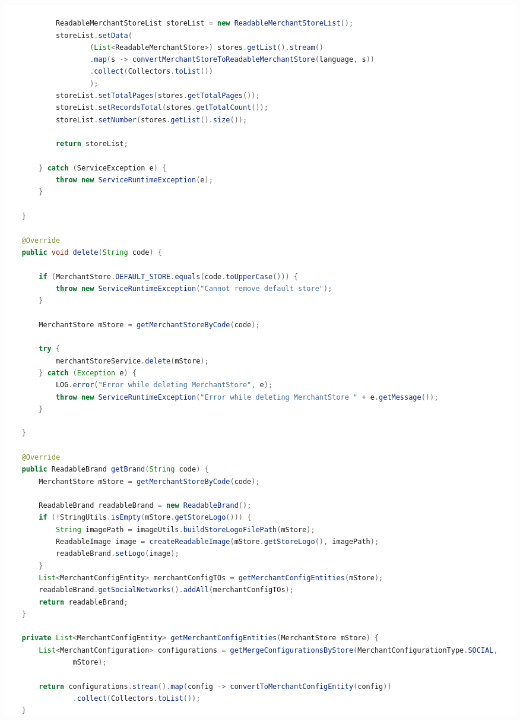 ```java
			
			ReadableMerchantStoreList storeList = new ReadableMerchantStoreList();
			storeList.setData(
					(List<ReadableMerchantStore>) stores.getList().stream()
					.map(s -> convertMerchantStoreToReadableMerchantStore(language, s))
			        .collect(Collectors.toList())
					);
			storeList.setTotalPages(stores.getTotalPages());
			storeList.setRecordsTotal(stores.getTotalCount());
			storeList.setNumber(stores.getList().size());
			
			return storeList;
			
		} catch (ServiceException e) {
			throw new ServiceRuntimeException(e);
		}

	}

	@Override
	public void delete(String code) {

		if (MerchantStore.DEFAULT_STORE.equals(code.toUpperCase())) {
			throw new ServiceRuntimeException("Cannot remove default store");
		}

		MerchantStore mStore = getMerchantStoreByCode(code);

		try {
			merchantStoreService.delete(mStore);
		} catch (Exception e) {
			LOG.error("Error while deleting MerchantStore", e);
			throw new ServiceRuntimeException("Error while deleting MerchantStore " + e.getMessage());
		}

	}

	@Override
	public ReadableBrand getBrand(String code) {
		MerchantStore mStore = getMerchantStoreByCode(code);

		ReadableBrand readableBrand = new ReadableBrand();
		if (!StringUtils.isEmpty(mStore.getStoreLogo())) {
			String imagePath = imageUtils.buildStoreLogoFilePath(mStore);
			ReadableImage image = createReadableImage(mStore.getStoreLogo(), imagePath);
			readableBrand.setLogo(image);
		}
		List<MerchantConfigEntity> merchantConfigTOs = getMerchantConfigEntities(mStore);
		readableBrand.getSocialNetworks().addAll(merchantConfigTOs);
		return readableBrand;
	}

	private List<MerchantConfigEntity> getMerchantConfigEntities(MerchantStore mStore) {
		List<MerchantConfiguration> configurations = getMergeConfigurationsByStore(MerchantConfigurationType.SOCIAL,
				mStore);

		return configurations.stream().map(config -> convertToMerchantConfigEntity(config))
				.collect(Collectors.toList());
	}

```